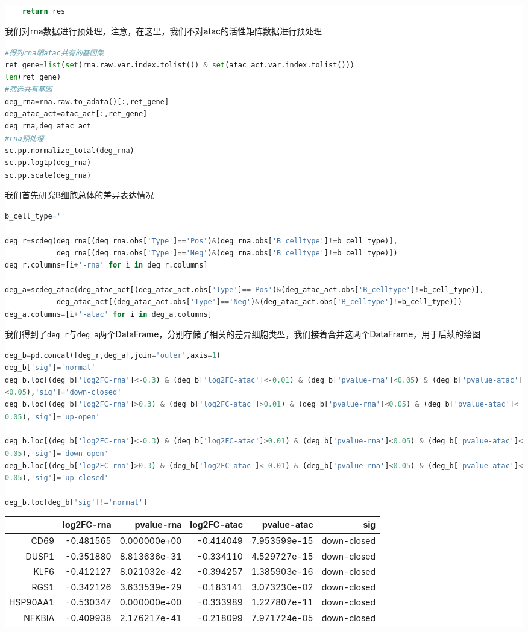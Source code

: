 ```python
    return res
```

我们对rna数据进行预处理，注意，在这里，我们不对atac的活性矩阵数据进行预处理

```python
#得到rna跟atac共有的基因集
ret_gene=list(set(rna.raw.var.index.tolist()) & set(atac_act.var.index.tolist()))
len(ret_gene)
#筛选共有基因
deg_rna=rna.raw.to_adata()[:,ret_gene]
deg_atac_act=atac_act[:,ret_gene]
deg_rna,deg_atac_act
#rna预处理
sc.pp.normalize_total(deg_rna)
sc.pp.log1p(deg_rna)
sc.pp.scale(deg_rna)
```

我们首先研究B细胞总体的差异表达情况

```python
b_cell_type=''

deg_r=scdeg(deg_rna[(deg_rna.obs['Type']=='Pos')&(deg_rna.obs['B_celltype']!=b_cell_type)],
            deg_rna[(deg_rna.obs['Type']=='Neg')&(deg_rna.obs['B_celltype']!=b_cell_type)])
deg_r.columns=[i+'-rna' for i in deg_r.columns]

deg_a=scdeg_atac(deg_atac_act[(deg_atac_act.obs['Type']=='Pos')&(deg_atac_act.obs['B_celltype']!=b_cell_type)],
            deg_atac_act[(deg_atac_act.obs['Type']=='Neg')&(deg_atac_act.obs['B_celltype']!=b_cell_type)])
deg_a.columns=[i+'-atac' for i in deg_a.columns]

```

我们得到了`deg_r`与`deg_a`两个DataFrame，分别存储了相关的差异细胞类型，我们接着合并这两个DataFrame，用于后续的绘图

```python
deg_b=pd.concat([deg_r,deg_a],join='outer',axis=1)
deg_b['sig']='normal'
deg_b.loc[(deg_b['log2FC-rna']<-0.3) & (deg_b['log2FC-atac']<-0.01) & (deg_b['pvalue-rna']<0.05) & (deg_b['pvalue-atac']<0.05),'sig']='down-closed'
deg_b.loc[(deg_b['log2FC-rna']>0.3) & (deg_b['log2FC-atac']>0.01) & (deg_b['pvalue-rna']<0.05) & (deg_b['pvalue-atac']<0.05),'sig']='up-open'

deg_b.loc[(deg_b['log2FC-rna']<-0.3) & (deg_b['log2FC-atac']>0.01) & (deg_b['pvalue-rna']<0.05) & (deg_b['pvalue-atac']<0.05),'sig']='down-open'
deg_b.loc[(deg_b['log2FC-rna']>0.3) & (deg_b['log2FC-atac']<-0.01) & (deg_b['pvalue-rna']<0.05) & (deg_b['pvalue-atac']<0.05),'sig']='up-closed'

deg_b.loc[deg_b['sig']!='normal']
```

|          | log2FC-rna |   pvalue-rna | log2FC-atac |  pvalue-atac |         sig |
| -------: | ---------: | -----------: | ----------: | -----------: | ----------: |
|     CD69 |  -0.481565 | 0.000000e+00 |   -0.414049 | 7.953599e-15 | down-closed |
|    DUSP1 |  -0.351880 | 8.813636e-31 |   -0.334110 | 4.529727e-15 | down-closed |
|     KLF6 |  -0.412127 | 8.021032e-42 |   -0.394257 | 1.385903e-16 | down-closed |
|     RGS1 |  -0.342126 | 3.633539e-29 |   -0.183141 | 3.073230e-02 | down-closed |
| HSP90AA1 |  -0.530347 | 0.000000e+00 |   -0.333989 | 1.227807e-11 | down-closed |
|   NFKBIA |  -0.409938 | 2.176217e-41 |   -0.218099 | 7.971724e-05 | down-closed |